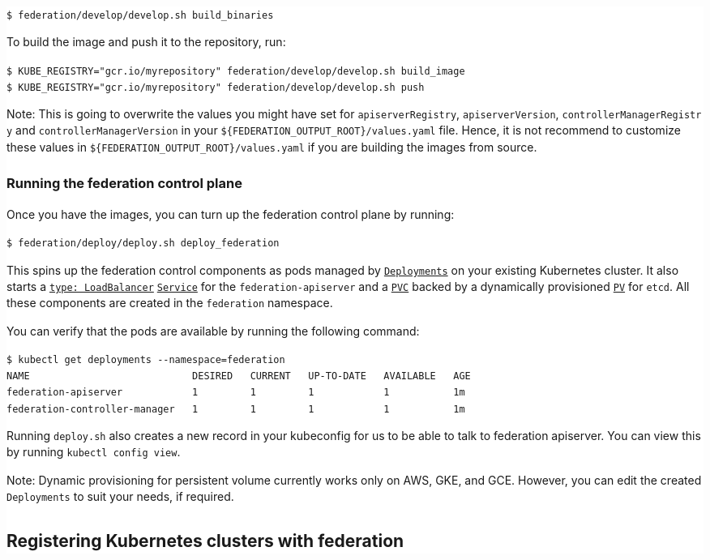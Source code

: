 
```shell
$ federation/develop/develop.sh build_binaries
```

To build the image and push it to the repository, run:

```shell
$ KUBE_REGISTRY="gcr.io/myrepository" federation/develop/develop.sh build_image
$ KUBE_REGISTRY="gcr.io/myrepository" federation/develop/develop.sh push
```

Note: This is going to overwrite the values you might have set for
`apiserverRegistry`, `apiserverVersion`, `controllerManagerRegistry` and
`controllerManagerVersion` in your `${FEDERATION_OUTPUT_ROOT}/values.yaml`
file. Hence, it is not recommend to customize these values in
`${FEDERATION_OUTPUT_ROOT}/values.yaml` if you are building the
images from source.

### Running the federation control plane

Once you have the images, you can turn up the federation control plane by
running:

```shell
$ federation/deploy/deploy.sh deploy_federation
```

This spins up the federation control components as pods managed by
[`Deployments`](/docs/concepts/workloads/controllers/deployment/) on your
existing Kubernetes cluster. It also starts a
[`type: LoadBalancer`](/docs/concepts/services-networking/service/#type-loadbalancer)
[`Service`](/docs/concepts/services-networking/service/) for the
`federation-apiserver` and a
[`PVC`](/docs/concepts/storage/persistent-volumes/) backed
by a dynamically provisioned
[`PV`](/docs/concepts/storage/persistent-volumes/) for
 `etcd`. All these components are created in the `federation` namespace.

You can verify that the pods are available by running the following
command:

```shell
$ kubectl get deployments --namespace=federation
NAME                            DESIRED   CURRENT   UP-TO-DATE   AVAILABLE   AGE
federation-apiserver            1         1         1            1           1m
federation-controller-manager   1         1         1            1           1m
```

Running `deploy.sh` also creates a new record in your kubeconfig for us
to be able to talk to federation apiserver. You can view this by running
`kubectl config view`.

Note: Dynamic provisioning for persistent volume currently works only on
AWS, GKE, and GCE. However, you can edit the created `Deployments` to suit
your needs, if required.

## Registering Kubernetes clusters with federation
